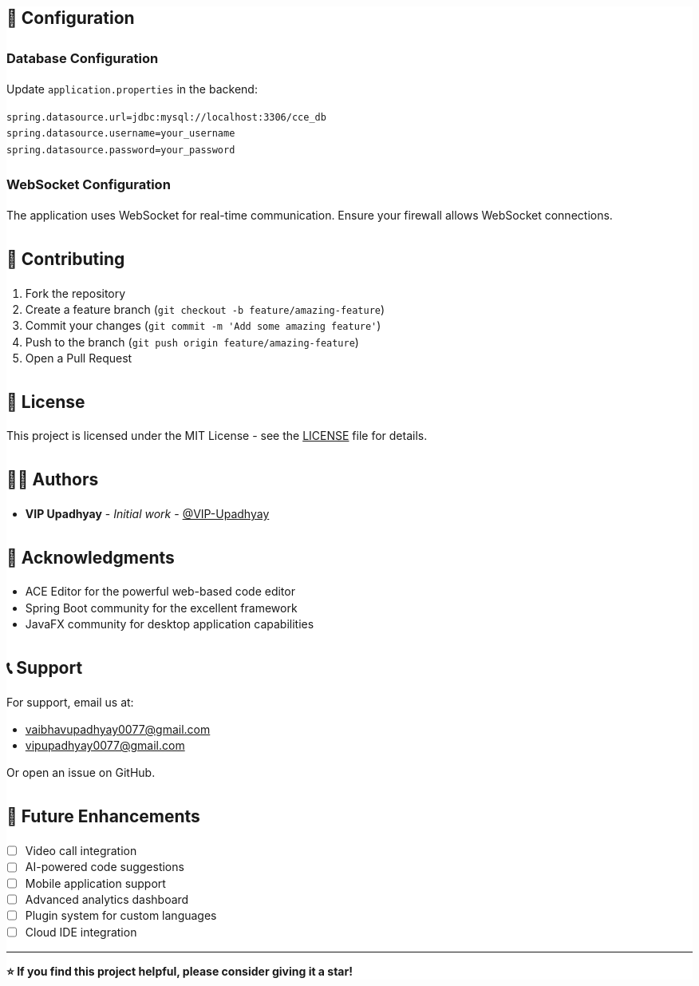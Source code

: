## 🔧 Configuration

### Database Configuration
Update `application.properties` in the backend:
```properties
spring.datasource.url=jdbc:mysql://localhost:3306/cce_db
spring.datasource.username=your_username
spring.datasource.password=your_password
```

### WebSocket Configuration
The application uses WebSocket for real-time communication. Ensure your firewall allows WebSocket connections.

## 🤝 Contributing

1. Fork the repository
2. Create a feature branch (`git checkout -b feature/amazing-feature`)
3. Commit your changes (`git commit -m 'Add some amazing feature'`)
4. Push to the branch (`git push origin feature/amazing-feature`)
5. Open a Pull Request

## 📄 License

This project is licensed under the MIT License - see the [LICENSE](LICENSE) file for details.

## 👨‍💻 Authors

- **VIP Upadhyay** - *Initial work* - [@VIP-Upadhyay](https://github.com/VIP-Upadhyay)

## 🙏 Acknowledgments

- ACE Editor for the powerful web-based code editor
- Spring Boot community for the excellent framework
- JavaFX community for desktop application capabilities

## 📞 Support

For support, email us at:
- vaibhavupadhyay0077@gmail.com
- vipupadhyay0077@gmail.com

Or open an issue on GitHub.

## 🔮 Future Enhancements

- [ ] Video call integration
- [ ] AI-powered code suggestions
- [ ] Mobile application support
- [ ] Advanced analytics dashboard
- [ ] Plugin system for custom languages
- [ ] Cloud IDE integration

---

**⭐ If you find this project helpful, please consider giving it a star!**